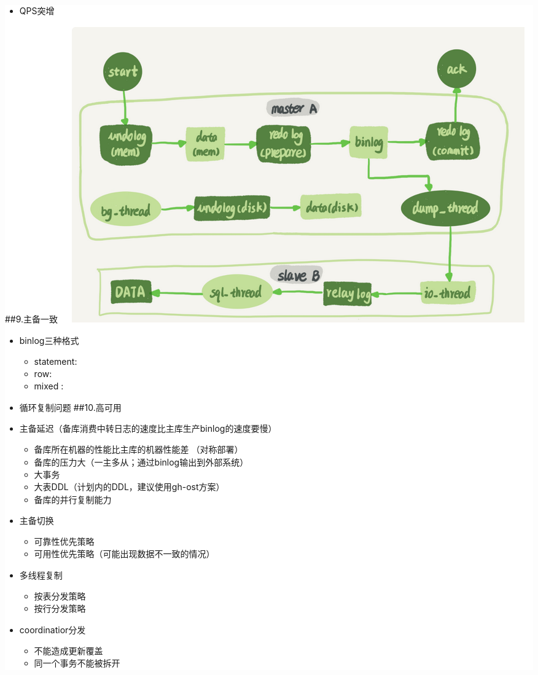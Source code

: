 - QPS突增



##9.主备一致
![](https://github.com/HelloWucq/working-knowledge-point/raw/master/%E5%AD%A6%E4%B9%A0%E5%9B%BE%E7%89%87/%E4%B8%BB%E5%A4%87%E6%B5%81%E7%A8%8B%E5%9B%BE.png)


- binlog三种格式
	- statement:
	- row:
	- mixed :

- 循环复制问题
##10.高可用
- 主备延迟（备库消费中转日志的速度比主库生产binlog的速度要慢）
	- 备库所在机器的性能比主库的机器性能差 （对称部署）
	- 备库的压力大（一主多从；通过binlog输出到外部系统）
	- 大事务
	- 大表DDL（计划内的DDL，建议使用gh-ost方案）
	- 备库的并行复制能力
- 主备切换
	- 可靠性优先策略 
	- 可用性优先策略（可能出现数据不一致的情况）
- 多线程复制
	- 按表分发策略
	- 按行分发策略 
-  coordinatior分发
	- 不能造成更新覆盖
	- 同一个事务不能被拆开  
